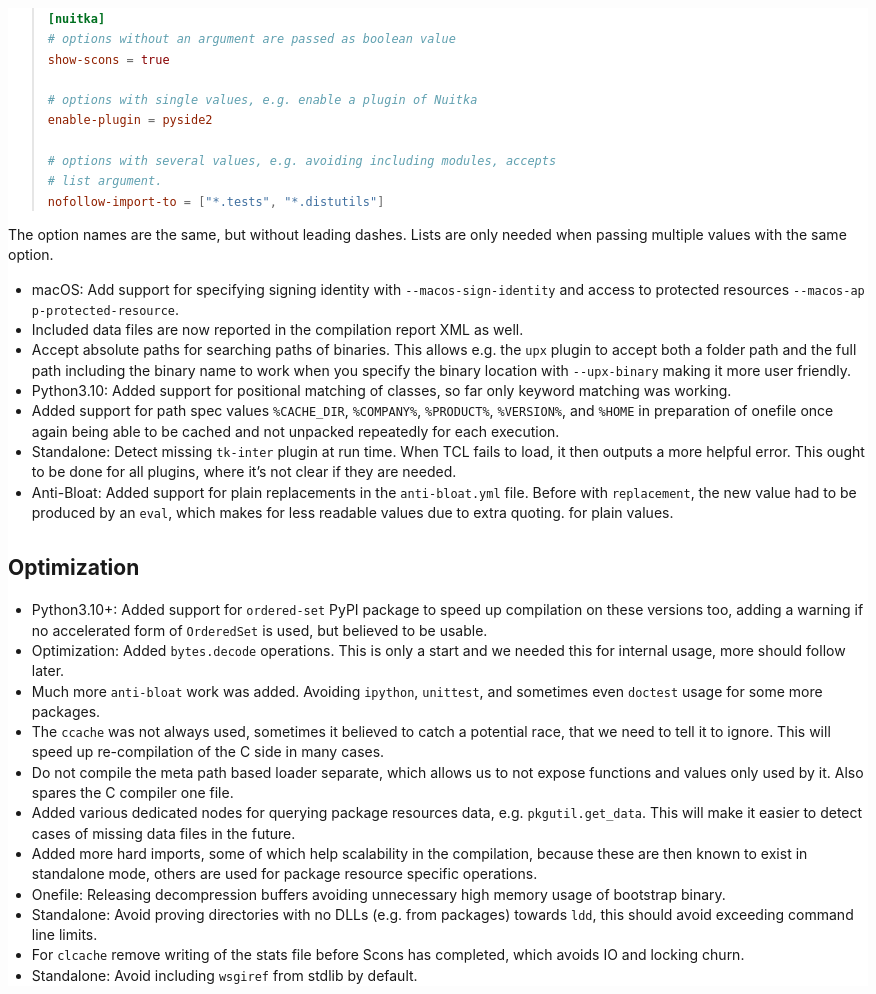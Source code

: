   > ```toml title="pyproject.toml"
  > [nuitka]
  > # options without an argument are passed as boolean value
  > show-scons = true
  > 
  > # options with single values, e.g. enable a plugin of Nuitka
  > enable-plugin = pyside2
  > 
  > # options with several values, e.g. avoiding including modules, accepts
  > # list argument.
  > nofollow-import-to = ["*.tests", "*.distutils"]
  > ```

  The option names are the same, but without leading dashes. Lists are only needed when passing multiple values with the same option.
* macOS: Add support for specifying signing identity with `--macos-sign-identity` and access to protected resources `--macos-app-protected-resource`.
* Included data files are now reported in the compilation report XML as well.
* Accept absolute paths for searching paths of binaries. This allows e.g. the `upx` plugin to accept both a folder path and the full path including the binary name to work when you specify the binary location with `--upx-binary` making it more user friendly.
* Python3.10: Added support for positional matching of classes, so far only keyword matching was working.
* Added support for path spec values `%CACHE_DIR`, `%COMPANY%`, `%PRODUCT%`, `%VERSION%`, and `%HOME` in preparation of onefile once again being able to be cached and not unpacked repeatedly for each execution.
* Standalone: Detect missing `tk-inter` plugin at run time. When TCL fails to load, it then outputs a more helpful error. This ought to be done for all plugins, where it’s not clear if they are needed.
* Anti-Bloat: Added support for plain replacements in the `anti-bloat.yml` file. Before with `replacement`, the new value had to be produced by an `eval`, which makes for less readable values due to extra quoting. for plain values.

## Optimization

* Python3.10+: Added support for `ordered-set` PyPI package to speed up compilation on these versions too, adding a warning if no accelerated form of `OrderedSet` is used, but believed to be usable.
* Optimization: Added `bytes.decode` operations. This is only a start and we needed this for internal usage, more should follow later.
* Much more `anti-bloat` work was added. Avoiding `ipython`, `unittest`, and sometimes even `doctest` usage for some more packages.
* The `ccache` was not always used, sometimes it believed to catch a potential race, that we need to tell it to ignore. This will speed up re-compilation of the C side in many cases.
* Do not compile the meta path based loader separate, which allows us to not expose functions and values only used by it. Also spares the C compiler one file.
* Added various dedicated nodes for querying package resources data, e.g. `pkgutil.get_data`. This will make it easier to detect cases of missing data files in the future.
* Added more hard imports, some of which help scalability in the compilation, because these are then known to exist in standalone mode, others are used for package resource specific operations.
* Onefile: Releasing decompression buffers avoiding unnecessary high memory usage of bootstrap binary.
* Standalone: Avoid proving directories with no DLLs (e.g. from packages) towards `ldd`, this should avoid exceeding command line limits.
* For `clcache` remove writing of the stats file before Scons has completed, which avoids IO and locking churn.
* Standalone: Avoid including `wsgiref` from stdlib by default.
